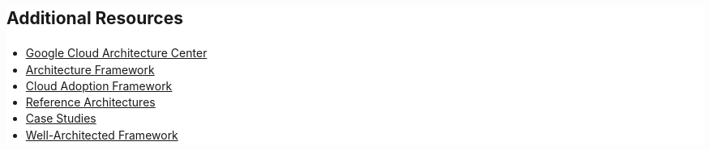 ## Additional Resources

- [Google Cloud Architecture Center](https://cloud.google.com/architecture)
- [Architecture Framework](https://cloud.google.com/architecture/framework)
- [Cloud Adoption Framework](https://cloud.google.com/adoption-framework)
- [Reference Architectures](https://cloud.google.com/architecture/reference-architectures)
- [Case Studies](https://cloud.google.com/certification/cloud-architect)
- [Well-Architected Framework](https://cloud.google.com/architecture/framework)
